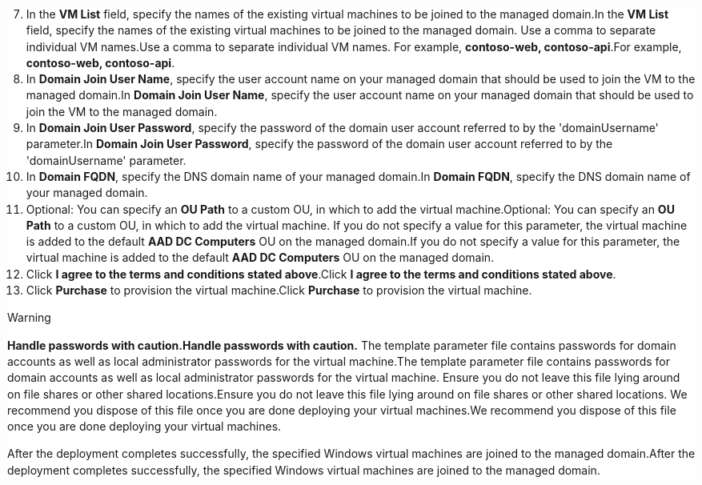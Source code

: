 7. <span data-ttu-id="68d95-160">In the **VM List** field, specify the names of the existing virtual machines to be joined to the managed domain.</span><span class="sxs-lookup"><span data-stu-id="68d95-160">In the **VM List** field, specify the names of the existing virtual machines to be joined to the managed domain.</span></span> <span data-ttu-id="68d95-161">Use a comma to separate individual VM names.</span><span class="sxs-lookup"><span data-stu-id="68d95-161">Use a comma to separate individual VM names.</span></span> <span data-ttu-id="68d95-162">For example, **contoso-web, contoso-api**.</span><span class="sxs-lookup"><span data-stu-id="68d95-162">For example, **contoso-web, contoso-api**.</span></span>
8. <span data-ttu-id="68d95-163">In **Domain Join User Name**, specify the user account name on your managed domain that should be used to join the VM to the managed domain.</span><span class="sxs-lookup"><span data-stu-id="68d95-163">In **Domain Join User Name**, specify the user account name on your managed domain that should be used to join the VM to the managed domain.</span></span>
9. <span data-ttu-id="68d95-164">In **Domain Join User Password**, specify the password of the domain user account referred to by the 'domainUsername' parameter.</span><span class="sxs-lookup"><span data-stu-id="68d95-164">In **Domain Join User Password**, specify the password of the domain user account referred to by the 'domainUsername' parameter.</span></span>
10. <span data-ttu-id="68d95-165">In **Domain FQDN**, specify the DNS domain name of your managed domain.</span><span class="sxs-lookup"><span data-stu-id="68d95-165">In **Domain FQDN**, specify the DNS domain name of your managed domain.</span></span>
11. <span data-ttu-id="68d95-166">Optional: You can specify an **OU Path** to a custom OU, in which to add the virtual machine.</span><span class="sxs-lookup"><span data-stu-id="68d95-166">Optional: You can specify an **OU Path** to a custom OU, in which to add the virtual machine.</span></span> <span data-ttu-id="68d95-167">If you do not specify a value for this parameter, the virtual machine is added to the default **AAD DC Computers** OU on the managed domain.</span><span class="sxs-lookup"><span data-stu-id="68d95-167">If you do not specify a value for this parameter, the virtual machine is added to the default **AAD DC Computers** OU on the managed domain.</span></span>
12. <span data-ttu-id="68d95-168">Click **I agree to the terms and conditions stated above**.</span><span class="sxs-lookup"><span data-stu-id="68d95-168">Click **I agree to the terms and conditions stated above**.</span></span>
13. <span data-ttu-id="68d95-169">Click **Purchase** to provision the virtual machine.</span><span class="sxs-lookup"><span data-stu-id="68d95-169">Click **Purchase** to provision the virtual machine.</span></span>

> [!WARNING]
> <span data-ttu-id="68d95-170">**Handle passwords with caution.**</span><span class="sxs-lookup"><span data-stu-id="68d95-170">**Handle passwords with caution.**</span></span>
> <span data-ttu-id="68d95-171">The template parameter file contains passwords for domain accounts as well as local administrator passwords for the virtual machine.</span><span class="sxs-lookup"><span data-stu-id="68d95-171">The template parameter file contains passwords for domain accounts as well as local administrator passwords for the virtual machine.</span></span> <span data-ttu-id="68d95-172">Ensure you do not leave this file lying around on file shares or other shared locations.</span><span class="sxs-lookup"><span data-stu-id="68d95-172">Ensure you do not leave this file lying around on file shares or other shared locations.</span></span> <span data-ttu-id="68d95-173">We recommend you dispose of this file once you are done deploying your virtual machines.</span><span class="sxs-lookup"><span data-stu-id="68d95-173">We recommend you dispose of this file once you are done deploying your virtual machines.</span></span>
>

<span data-ttu-id="68d95-174">After the deployment completes successfully, the specified Windows virtual machines are joined to the managed domain.</span><span class="sxs-lookup"><span data-stu-id="68d95-174">After the deployment completes successfully, the specified Windows virtual machines are joined to the managed domain.</span></span>
